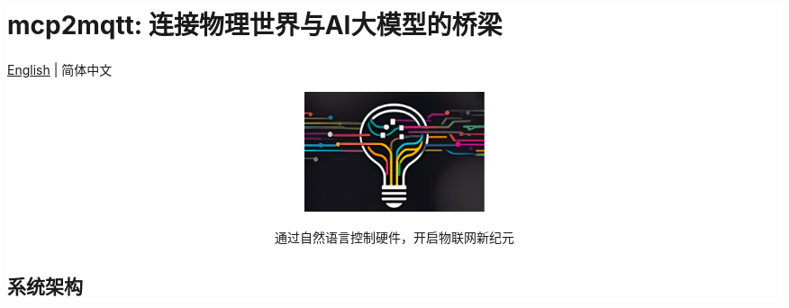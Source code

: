 # mcp2mqtt: 连接物理世界与AI大模型的桥梁 

[English](README_EN.md) | 简体中文

<div align="center">
    <img src="docs/images/logo.png" alt="mcp2mqtt Logo" width="200"/>
    <p>通过自然语言控制硬件，开启物联网新纪元</p>
</div>

## 系统架构

<div align="center">